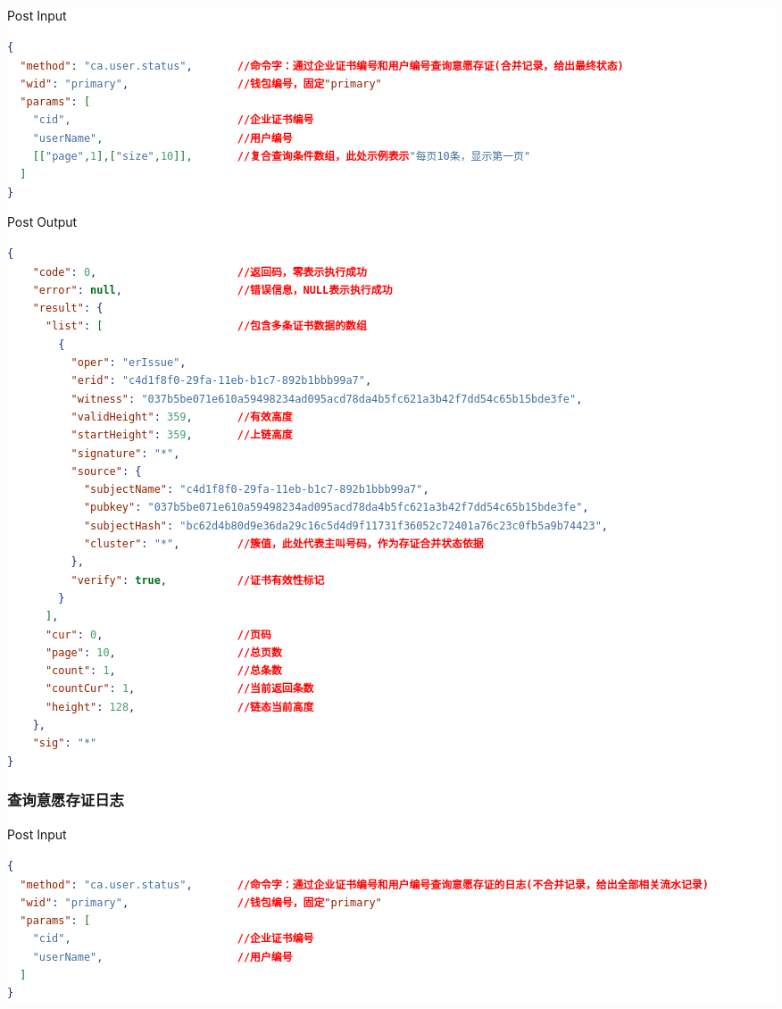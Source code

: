 Post Input

```json
{
  "method": "ca.user.status",       //命令字：通过企业证书编号和用户编号查询意愿存证(合并记录，给出最终状态)
  "wid": "primary",                 //钱包编号，固定"primary"
  "params": [
    "cid",                          //企业证书编号
    "userName",                     //用户编号
    [["page",1],["size",10]],       //复合查询条件数组，此处示例表示"每页10条，显示第一页"
  ]
}
```

Post Output

```json
{
    "code": 0,                      //返回码，零表示执行成功
    "error": null,                  //错误信息，NULL表示执行成功
    "result": {
      "list": [                     //包含多条证书数据的数组
        {
          "oper": "erIssue",
          "erid": "c4d1f8f0-29fa-11eb-b1c7-892b1bbb99a7",
          "witness": "037b5be071e610a59498234ad095acd78da4b5fc621a3b42f7dd54c65b15bde3fe",
          "validHeight": 359,       //有效高度
          "startHeight": 359,       //上链高度
          "signature": "*",
          "source": {
            "subjectName": "c4d1f8f0-29fa-11eb-b1c7-892b1bbb99a7",
            "pubkey": "037b5be071e610a59498234ad095acd78da4b5fc621a3b42f7dd54c65b15bde3fe",
            "subjectHash": "bc62d4b80d9e36da29c16c5d4d9f11731f36052c72401a76c23c0fb5a9b74423",
            "cluster": "*",         //簇值，此处代表主叫号码，作为存证合并状态依据
          },
          "verify": true,           //证书有效性标记
        }
      ],
      "cur": 0,                     //页码
      "page": 10,                   //总页数
      "count": 1,                   //总条数
      "countCur": 1,                //当前返回条数
      "height": 128,                //链态当前高度
    },
    "sig": "*"
}
```

### 查询意愿存证日志

Post Input

```json
{
  "method": "ca.user.status",       //命令字：通过企业证书编号和用户编号查询意愿存证的日志(不合并记录，给出全部相关流水记录)
  "wid": "primary",                 //钱包编号，固定"primary"
  "params": [
    "cid",                          //企业证书编号
    "userName",                     //用户编号
  ]
}
```
